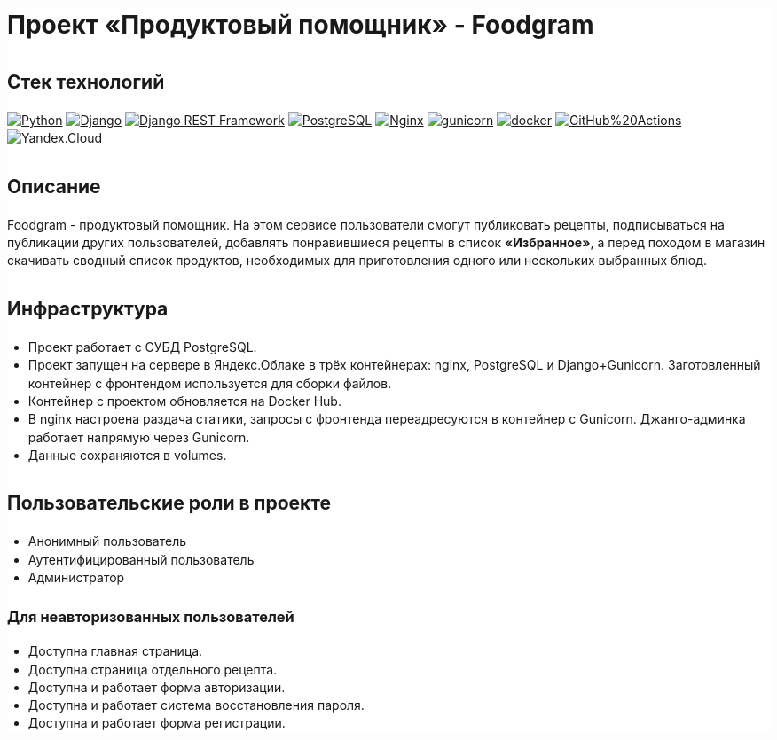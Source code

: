 # Проект «Продуктовый помощник» - Foodgram


## Стек технологий

[![Python](https://img.shields.io/badge/-Python-464646?style=flat-square&logo=Python)](https://www.python.org/)
[![Django](https://img.shields.io/badge/-Django-464646?style=flat-square&logo=Django)](https://www.djangoproject.com/)
[![Django REST Framework](https://img.shields.io/badge/-Django%20REST%20Framework-464646?style=flat-square&logo=Django%20REST%20Framework)](https://www.django-rest-framework.org/)
[![PostgreSQL](https://img.shields.io/badge/-PostgreSQL-464646?style=flat-square&logo=PostgreSQL)](https://www.postgresql.org/)
[![Nginx](https://img.shields.io/badge/-NGINX-464646?style=flat-square&logo=NGINX)](https://nginx.org/ru/)
[![gunicorn](https://img.shields.io/badge/-gunicorn-464646?style=flat-square&logo=gunicorn)](https://gunicorn.org/)
[![docker](https://img.shields.io/badge/-Docker-464646?style=flat-square&logo=docker)](https://www.docker.com/)
[![GitHub%20Actions](https://img.shields.io/badge/-GitHub%20Actions-464646?style=flat-square&logo=GitHub%20actions)](https://github.com/features/actions)
[![Yandex.Cloud](https://img.shields.io/badge/-Yandex.Cloud-464646?style=flat-square&logo=Yandex.Cloud)](https://cloud.yandex.ru/)


## Описание
Foodgram - продуктовый помощник. На этом сервисе пользователи смогут публиковать рецепты, подписываться
на публикации других пользователей, добавлять понравившиеся рецепты в список
**«Избранное»**, а перед походом в магазин скачивать сводный список продуктов, необходимых для приготовления одного или нескольких выбранных блюд.

## Инфраструктура
* Проект работает с СУБД PostgreSQL.
* Проект запущен на сервере в Яндекс.Облаке в трёх контейнерах: nginx, PostgreSQL и Django+Gunicorn. Заготовленный контейнер с фронтендом используется для сборки файлов.
* Контейнер с проектом обновляется на Docker Hub.
* В nginx настроена раздача статики, запросы с фронтенда переадресуются в контейнер с Gunicorn. Джанго-админка работает напрямую через Gunicorn.
* Данные сохраняются в volumes.

## Пользовательские роли в проекте
* Анонимный пользователь
* Аутентифицированный пользователь
* Администратор

### Для неавторизованных пользователей
* Доступна главная страница.
* Доступна страница отдельного рецепта.
* Доступна и работает форма авторизации.
* Доступна и работает система восстановления пароля.
* Доступна и работает форма регистрации.
